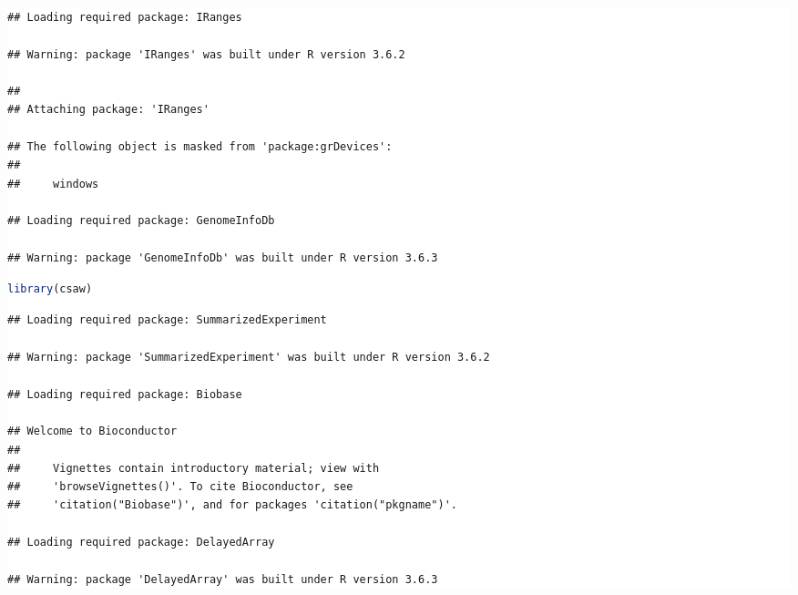     ## Loading required package: IRanges

    ## Warning: package 'IRanges' was built under R version 3.6.2

    ## 
    ## Attaching package: 'IRanges'

    ## The following object is masked from 'package:grDevices':
    ## 
    ##     windows

    ## Loading required package: GenomeInfoDb

    ## Warning: package 'GenomeInfoDb' was built under R version 3.6.3

``` r
library(csaw)
```

    ## Loading required package: SummarizedExperiment

    ## Warning: package 'SummarizedExperiment' was built under R version 3.6.2

    ## Loading required package: Biobase

    ## Welcome to Bioconductor
    ## 
    ##     Vignettes contain introductory material; view with
    ##     'browseVignettes()'. To cite Bioconductor, see
    ##     'citation("Biobase")', and for packages 'citation("pkgname")'.

    ## Loading required package: DelayedArray

    ## Warning: package 'DelayedArray' was built under R version 3.6.3
